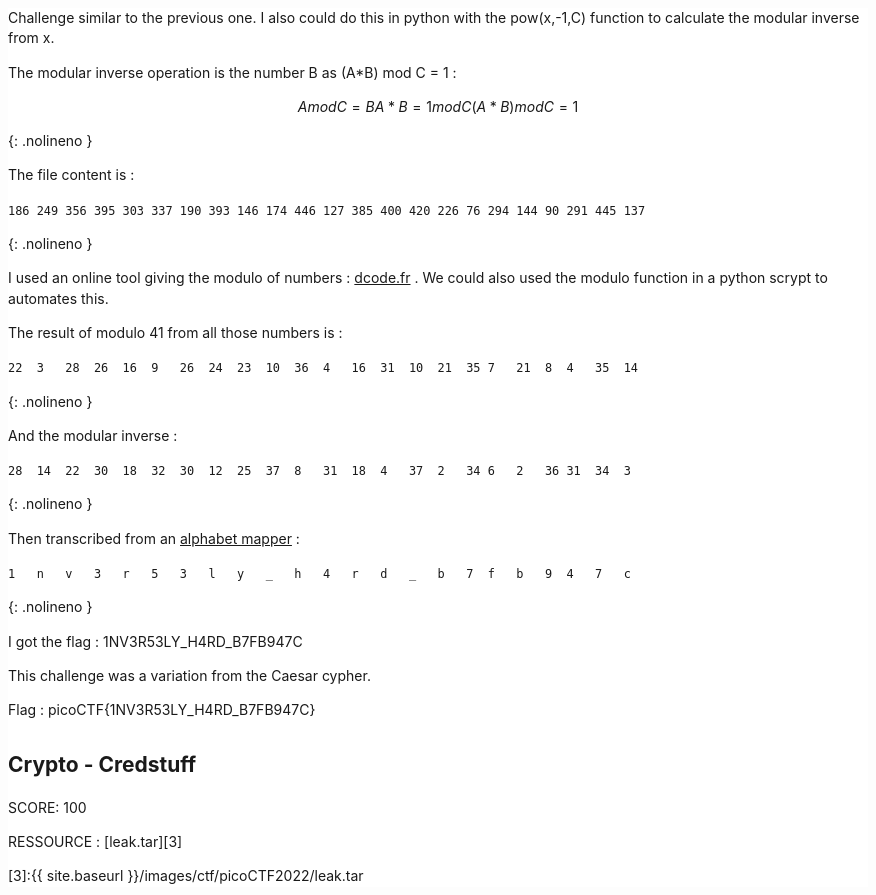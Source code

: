 Challenge similar to the previous one. I also could do this in python  with the pow(x,-1,C) function to calculate the modular inverse from x.

The modular inverse operation is the number B as (A*B) mod C = 1 :

```math
A mod C = B
A * B = 1 mod C
(A * B) mod C = 1
```
{: .nolineno }

The file content is :

```console
186 249 356 395 303 337 190 393 146 174 446 127 385 400 420 226 76 294 144 90 291 445 137 
```
{: .nolineno }

I used an online tool giving the modulo of numbers : [dcode.fr](https://www.dcode.fr/modulo-n-calculator) . We could also used the modulo function in a python scrypt to automates this.

The result of modulo 41 from all those numbers is :

```console
22  3   28  26  16  9   26  24  23  10  36  4   16  31  10  21  35 7   21  8  4   35  14
```
{: .nolineno }

And the modular inverse :

```console
28  14  22  30  18  32  30  12  25  37  8   31  18  4   37  2   34 6   2   36 31  34  3
```
{: .nolineno }

Then transcribed from an [alphabet mapper](https://www.boxentriq.com/code-breaking/numbers-to-letters) :

```console
1   n   v   3   r   5   3   l   y   _   h   4   r   d   _   b   7  f   b   9  4   7   c
```
{: .nolineno }

I got the flag : 1NV3R53LY_H4RD_B7FB947C

This challenge was a variation from the Caesar cypher.

Flag : picoCTF{1NV3R53LY_H4RD_B7FB947C}

## Crypto - Credstuff
SCORE: 100

RESSOURCE : [leak.tar][3]

[3]:{{ site.baseurl }}/images/ctf/picoCTF2022/leak.tar
